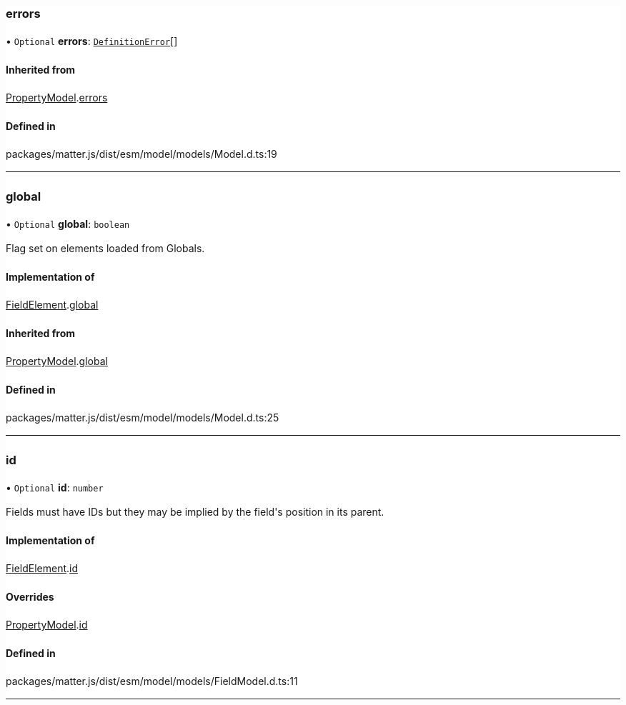 ### errors

• `Optional` **errors**: [`DefinitionError`](../modules/exports_model.md#definitionerror)[]

#### Inherited from

[PropertyModel](exports_model.PropertyModel.md).[errors](exports_model.PropertyModel.md#errors)

#### Defined in

packages/matter.js/dist/esm/model/models/Model.d.ts:19

___

### global

• `Optional` **global**: `boolean`

Flag set on elements loaded from Globals.

#### Implementation of

[FieldElement](../interfaces/exports_model.FieldElement-1.md).[global](../interfaces/exports_model.FieldElement-1.md#global)

#### Inherited from

[PropertyModel](exports_model.PropertyModel.md).[global](exports_model.PropertyModel.md#global)

#### Defined in

packages/matter.js/dist/esm/model/models/Model.d.ts:25

___

### id

• `Optional` **id**: `number`

Fields must have IDs but they may be implied by the field's position
in its parent.

#### Implementation of

[FieldElement](../interfaces/exports_model.FieldElement-1.md).[id](../interfaces/exports_model.FieldElement-1.md#id)

#### Overrides

[PropertyModel](exports_model.PropertyModel.md).[id](exports_model.PropertyModel.md#id)

#### Defined in

packages/matter.js/dist/esm/model/models/FieldModel.d.ts:11

___
